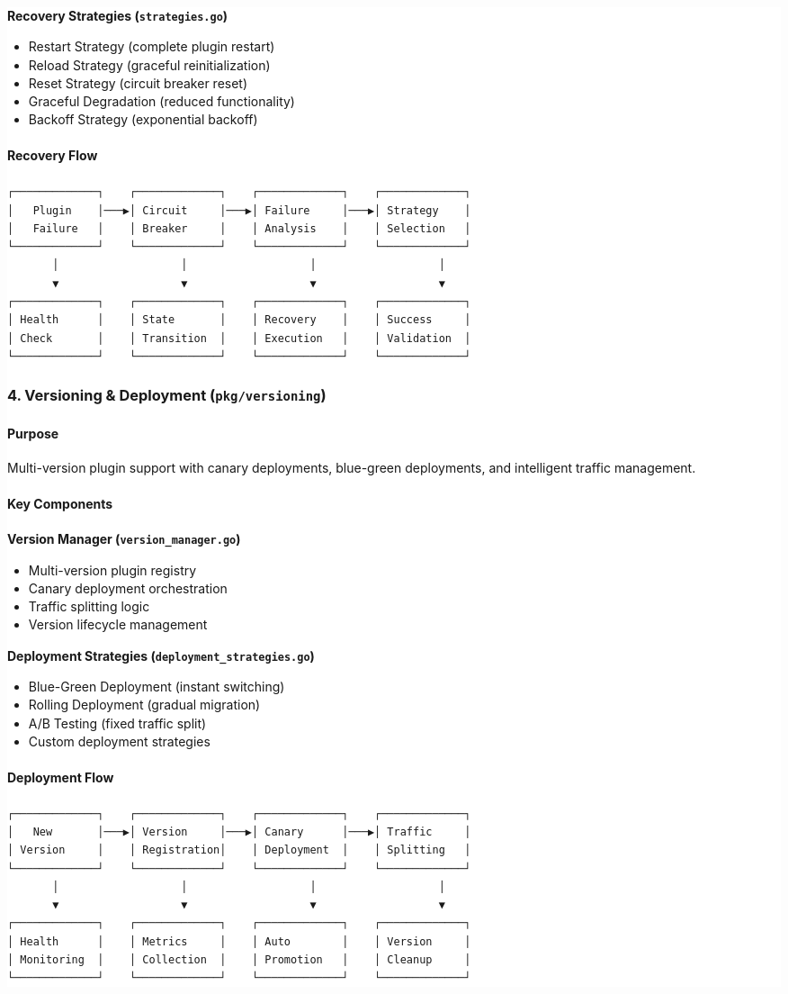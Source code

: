 **Recovery Strategies (`strategies.go`)**
- Restart Strategy (complete plugin restart)
- Reload Strategy (graceful reinitialization)
- Reset Strategy (circuit breaker reset)
- Graceful Degradation (reduced functionality)
- Backoff Strategy (exponential backoff)

#### Recovery Flow

```
┌─────────────┐    ┌─────────────┐    ┌─────────────┐    ┌─────────────┐
│   Plugin    │───▶│ Circuit     │───▶│ Failure     │───▶│ Strategy    │
│   Failure   │    │ Breaker     │    │ Analysis    │    │ Selection   │
└─────────────┘    └─────────────┘    └─────────────┘    └─────────────┘
       │                   │                   │                   │
       ▼                   ▼                   ▼                   ▼
┌─────────────┐    ┌─────────────┐    ┌─────────────┐    ┌─────────────┐
│ Health      │    │ State       │    │ Recovery    │    │ Success     │
│ Check       │    │ Transition  │    │ Execution   │    │ Validation  │
└─────────────┘    └─────────────┘    └─────────────┘    └─────────────┘
```

### 4. Versioning & Deployment (`pkg/versioning`)

#### Purpose
Multi-version plugin support with canary deployments, blue-green deployments, and intelligent traffic management.

#### Key Components

**Version Manager (`version_manager.go`)**
- Multi-version plugin registry
- Canary deployment orchestration
- Traffic splitting logic
- Version lifecycle management

**Deployment Strategies (`deployment_strategies.go`)**
- Blue-Green Deployment (instant switching)
- Rolling Deployment (gradual migration)
- A/B Testing (fixed traffic split)
- Custom deployment strategies

#### Deployment Flow

```
┌─────────────┐    ┌─────────────┐    ┌─────────────┐    ┌─────────────┐
│   New       │───▶│ Version     │───▶│ Canary      │───▶│ Traffic     │
│ Version     │    │ Registration│    │ Deployment  │    │ Splitting   │
└─────────────┘    └─────────────┘    └─────────────┘    └─────────────┘
       │                   │                   │                   │
       ▼                   ▼                   ▼                   ▼
┌─────────────┐    ┌─────────────┐    ┌─────────────┐    ┌─────────────┐
│ Health      │    │ Metrics     │    │ Auto        │    │ Version     │
│ Monitoring  │    │ Collection  │    │ Promotion   │    │ Cleanup     │
└─────────────┘    └─────────────┘    └─────────────┘    └─────────────┘
```
